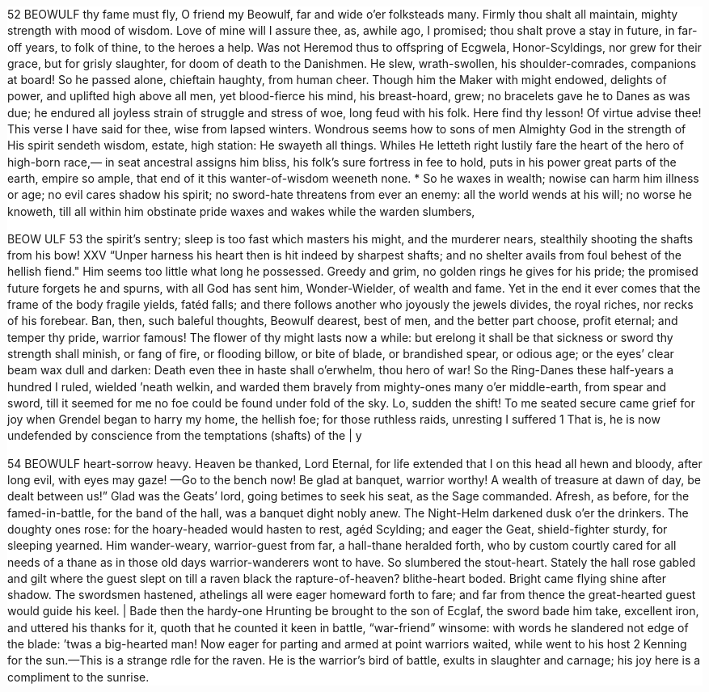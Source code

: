 52 BEOWULF thy fame must fly, O friend my Beowulf, far and wide o’er folksteads many. Firmly thou shalt all maintain, mighty strength with mood of wisdom. Love of mine will I assure thee, as, awhile ago, I promised; thou shalt prove a stay in future, in far-off years, to folk of thine, to the heroes a help. Was not Heremod thus to offspring of Ecgwela, Honor-Scyldings, nor grew for their grace, but for grisly slaughter, for doom of death to the Danishmen. He slew, wrath-swollen, his shoulder-comrades, companions at board! So he passed alone, chieftain haughty, from human cheer. Though him the Maker with might endowed, delights of power, and uplifted high above all men, yet blood-fierce his mind, his breast-hoard, grew; no bracelets gave he to Danes as was due; he endured all joyless strain of struggle and stress of woe, long feud with his folk. Here find thy lesson! Of virtue advise thee! This verse I have said for thee, wise from lapsed winters. Wondrous seems how to sons of men Almighty God in the strength of His spirit sendeth wisdom, estate, high station: He swayeth all things. Whiles He letteth right lustily fare the heart of the hero of high-born race,— in seat ancestral assigns him bliss, his folk’s sure fortress in fee to hold, puts in his power great parts of the earth, empire so ample, that end of it this wanter-of-wisdom weeneth none. * So he waxes in wealth; nowise can harm him illness or age; no evil cares shadow his spirit; no sword-hate threatens from ever an enemy: all the world wends at his will; no worse he knoweth, till all within him obstinate pride waxes and wakes while the warden slumbers,

BEOW ULF 53 the spirit’s sentry; sleep is too fast which masters his might, and the murderer nears, stealthily shooting the shafts from his bow! XXV “Unper harness his heart then is hit indeed by sharpest shafts; and no shelter avails from foul behest of the hellish fiend." Him seems too little what long he possessed. Greedy and grim, no golden rings he gives for his pride; the promised future forgets he and spurns, with all God has sent him, Wonder-Wielder, of wealth and fame. Yet in the end it ever comes that the frame of the body fragile yields, fatéd falls; and there follows another who joyously the jewels divides, the royal riches, nor recks of his forebear. Ban, then, such baleful thoughts, Beowulf dearest, best of men, and the better part choose, profit eternal; and temper thy pride, warrior famous! The flower of thy might lasts now a while: but erelong it shall be that sickness or sword thy strength shall minish, or fang of fire, or flooding billow, or bite of blade, or brandished spear, or odious age; or the eyes’ clear beam wax dull and darken: Death even thee in haste shall o’erwhelm, thou hero of war! So the Ring-Danes these half-years a hundred I ruled, wielded ’neath welkin, and warded them bravely from mighty-ones many o’er middle-earth, from spear and sword, till it seemed for me no foe could be found under fold of the sky. Lo, sudden the shift! To me seated secure came grief for joy when Grendel began to harry my home, the hellish foe; for those ruthless raids, unresting I suffered 1 That is, he is now undefended by conscience from the temptations (shafts) of the | y

54 BEOWULF heart-sorrow heavy. Heaven be thanked, Lord Eternal, for life extended that I on this head all hewn and bloody, after long evil, with eyes may gaze! —Go to the bench now! Be glad at banquet, warrior worthy! A wealth of treasure at dawn of day, be dealt between us!” Glad was the Geats’ lord, going betimes to seek his seat, as the Sage commanded. Afresh, as before, for the famed-in-battle, for the band of the hall, was a banquet dight nobly anew. The Night-Helm darkened dusk o’er the drinkers. The doughty ones rose: for the hoary-headed would hasten to rest, agéd Scylding; and eager the Geat, shield-fighter sturdy, for sleeping yearned. Him wander-weary, warrior-guest from far, a hall-thane heralded forth, who by custom courtly cared for all needs of a thane as in those old days warrior-wanderers wont to have. So slumbered the stout-heart. Stately the hall rose gabled and gilt where the guest slept on till a raven black the rapture-of-heaven? blithe-heart boded. Bright came flying shine after shadow. The swordsmen hastened, athelings all were eager homeward forth to fare; and far from thence the great-hearted guest would guide his keel. | Bade then the hardy-one Hrunting be brought to the son of Ecglaf, the sword bade him take, excellent iron, and uttered his thanks for it, quoth that he counted it keen in battle, “war-friend” winsome: with words he slandered not edge of the blade: ’twas a big-hearted man! Now eager for parting and armed at point warriors waited, while went to his host 2 Kenning for the sun.—This is a strange rdle for the raven. He is the warrior’s bird of battle, exults in slaughter and carnage; his joy here is a compliment to the sunrise.
